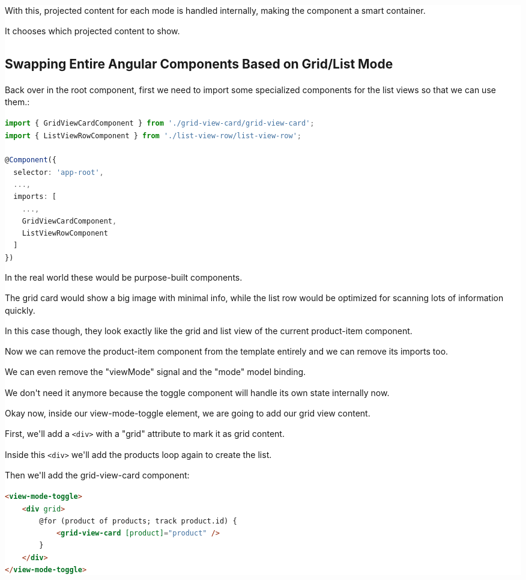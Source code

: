 With this, projected content for each mode is handled internally, making the component a smart container. 

It chooses which projected content to show.

## Swapping Entire Angular Components Based on Grid/List Mode

Back over in the root component, first we need to import some specialized components for the list views so that we can use them.:

```typescript
import { GridViewCardComponent } from './grid-view-card/grid-view-card';
import { ListViewRowComponent } from './list-view-row/list-view-row';

@Component({
  selector: 'app-root',
  ...,
  imports: [
    ...,
    GridViewCardComponent,
    ListViewRowComponent
  ]
})
```

In the real world these would be purpose-built components. 

The grid card would show a big image with minimal info, while the list row would be optimized for scanning lots of information quickly.

In this case though, they look exactly like the grid and list view of the current product-item component.

Now we can remove the product-item component from the template entirely and we can remove its imports too.

We can even remove the "viewMode" signal and the "mode" model binding.

We don't need it anymore because the toggle component will handle its own state internally now.

Okay now, inside our view-mode-toggle element, we are going to add our grid view content.

First, we'll add a `<div>` with a "grid" attribute to mark it as grid content.

Inside this `<div>` we'll add the products loop again to create the list.

Then we'll add the grid-view-card component:

```html
<view-mode-toggle>
    <div grid>
        @for (product of products; track product.id) {
            <grid-view-card [product]="product" />
        }
    </div>
</view-mode-toggle>
```
